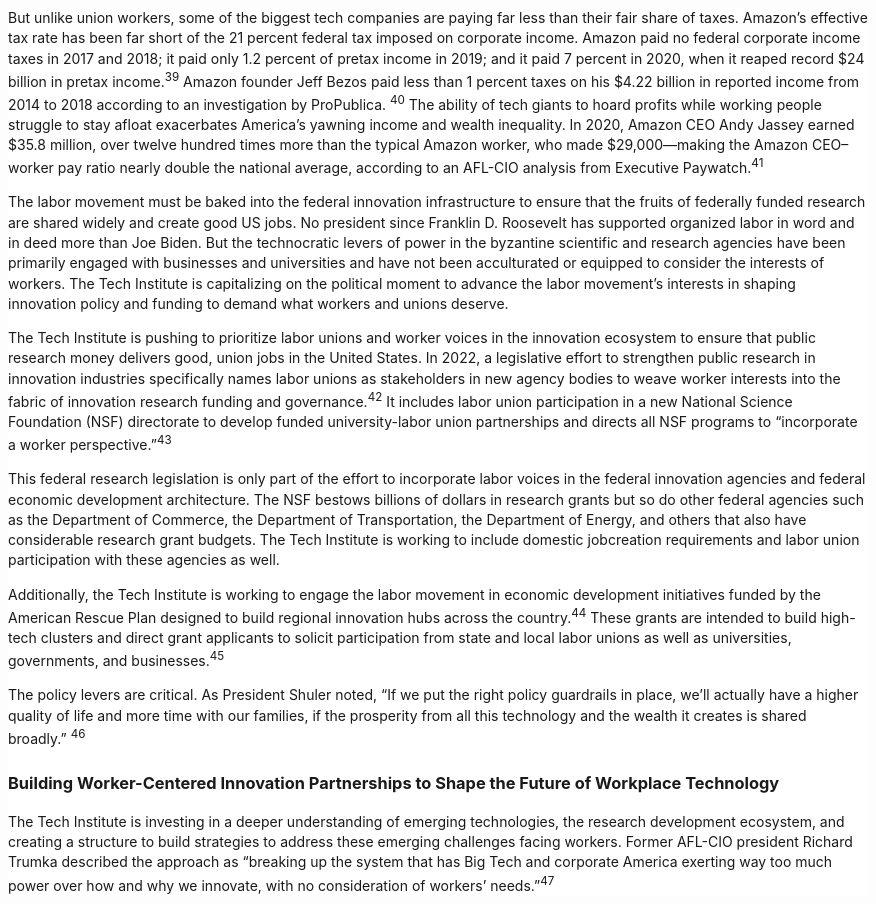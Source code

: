 But unlike union workers, some of the biggest tech companies are paying far less than their fair share of taxes. Amazon’s effective tax rate has been far short of the 21 percent federal tax imposed on corporate income. Amazon paid no federal corporate income taxes in 2017 and 2018; it paid only 1.2 percent of pretax income in 2019; and it paid 7 percent in 2020, when it reaped record $24 billion in pretax income.<sup>39</sup> Amazon founder Jeff Bezos paid less than 1 percent taxes on his $4.22 billion in reported income from 2014 to 2018 according to an investigation by ProPublica. <sup>40</sup> The ability of tech giants to hoard profits while working people struggle to stay afloat exacerbates America’s yawning income and wealth inequality. In 2020, Amazon CEO Andy Jassey earned $35.8 million, over twelve hundred times more than the typical Amazon worker, who made $29,000—making the Amazon CEO–worker pay ratio nearly double the national average, according to an AFL-CIO analysis from Executive Paywatch.<sup>41</sup>

The labor movement must be baked into the federal innovation infrastructure to ensure that the fruits of federally funded research are shared widely and create good US jobs. No president since Franklin D. Roosevelt has supported organized labor in word and in deed more than Joe Biden. But the technocratic levers of power in the byzantine scientific and research agencies have been primarily engaged with businesses and universities and have not been acculturated or equipped to consider the interests of workers. The Tech Institute is capitalizing on the political moment to advance the labor movement’s interests in shaping innovation policy and funding to demand what workers and unions deserve.

The Tech Institute is pushing to prioritize labor unions and worker voices in the innovation ecosystem to ensure that public research money delivers good, union jobs in the United States. In 2022, a legislative effort to strengthen public research in innovation industries specifically names labor unions as stakeholders in new agency bodies to weave worker interests into the fabric of innovation research funding and governance.<sup>42</sup> It includes labor union participation in a new National Science Foundation (NSF) directorate to develop funded university-labor union partnerships and directs all NSF programs to “incorporate a worker perspective.”<sup>43</sup>

This federal research legislation is only part of the effort to incorporate labor voices in the federal innovation agencies and federal economic development architecture. The NSF bestows billions of dollars in research grants but so do other federal agencies such as the Department of Commerce, the Department of Transportation, the Department of Energy, and others that also have considerable research grant budgets. The Tech Institute is working to include domestic jobcreation requirements and labor union participation with these agencies as well.

Additionally, the Tech Institute is working to engage the labor movement in economic development initiatives funded by the American Rescue Plan designed to build regional innovation hubs across the country.<sup>44</sup> These grants are intended to build high-tech clusters and direct grant applicants to solicit participation from state and local labor unions as well as universities, governments, and businesses.<sup>45</sup>

The policy levers are critical. As President Shuler noted, “If we put the right policy guardrails in place, we’ll actually have a higher quality of life and more time with our families, if the prosperity from all this technology and the wealth it creates is shared broadly.” <sup>46</sup>

### Building Worker-Centered Innovation Partnerships to Shape the Future of Workplace Technology
The Tech Institute is investing in a deeper understanding of emerging technologies, the research development ecosystem, and creating a structure to build strategies to address these emerging challenges facing workers. Former AFL-CIO president Richard Trumka described the approach as “breaking up the system that has Big Tech and corporate America exerting way too much power over how and why we innovate, with no consideration of workers’ needs.”<sup>47</sup>
